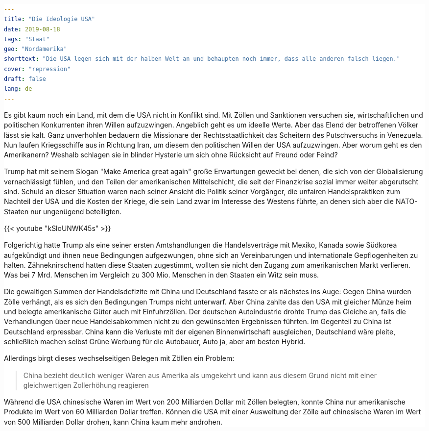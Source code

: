 ```yaml
---
title: "Die Ideologie USA"
date: 2019-08-18
tags: "Staat"
geo: "Nordamerika"
shorttext: "Die USA legen sich mit der halben Welt an und behaupten noch immer, dass alle anderen falsch liegen."
cover: "repression"
draft: false
lang: de
---
```


Es gibt kaum noch ein Land, mit dem die USA nicht in Konflikt sind. Mit Zöllen und Sanktionen versuchen sie, wirtschaftlichen und politischen Konkurrenten ihren Willen aufzuzwingen. Angeblich geht es um ideelle Werte. Aber das Elend der betroffenen Völker lässt sie kalt. Ganz unverhohlen bedauern die Missionare der Rechtsstaatlichkeit das Scheitern des Putschversuchs in Venezuela. Nun laufen Kriegsschiffe aus in Richtung Iran, um diesem den politischen Willen der USA aufzuzwingen. Aber worum geht es den Amerikanern? Weshalb schlagen sie in blinder Hysterie um sich ohne Rücksicht auf Freund oder Feind?

Trump hat mit seinem Slogan "Make America great again" große Erwartungen geweckt bei denen, die sich von der Globalisierung vernachlässigt fühlen, und den Teilen der amerikanischen Mittelschicht, die seit der Finanzkrise sozial immer weiter abgerutscht sind. Schuld an dieser Situation waren nach seiner Ansicht die Politik seiner Vorgänger, die unfairen Handelspraktiken zum Nachteil der USA und die Kosten der Kriege, die sein Land zwar im Interesse des Westens führte, an denen sich aber die NATO-Staaten nur ungenügend beteiligten.

{{< youtube "kSloUNWK45s" >}}

Folgerichtig hatte Trump als eine seiner ersten Amtshandlungen die Handelsverträge mit Mexiko, Kanada sowie Südkorea aufgekündigt und ihnen neue Bedingungen aufgezwungen, ohne sich an Vereinbarungen und internationale Gepflogenheiten zu halten. Zähneknirschend hatten diese Staaten zugestimmt, wollten sie nicht den Zugang zum amerikanischen Markt verlieren. Was bei 7 Mrd. Menschen im Vergleich zu 300 Mio. Menschen in den Staaten ein Witz sein muss.

Die gewaltigen Summen der Handelsdefizite mit China und Deutschland fasste er als nächstes ins Auge: Gegen China wurden Zölle verhängt, als es sich den Bedingungen Trumps nicht unterwarf. Aber China zahlte das den USA mit gleicher Münze heim und belegte amerikanische Güter auch mit Einfuhrzöllen. Der deutschen Autoindustrie drohte Trump das Gleiche an, falls die Verhandlungen über neue Handelsabkommen nicht zu den gewünschten Ergebnissen führten. Im Gegenteil zu China ist Deutschland erpressbar. China kann die Verluste mit der eigenen Binnenwirtschaft ausgleichen, Deutschland wäre pleite, schließlich machen selbst Grüne Werbung für die Autobauer, Auto ja, aber am besten Hybrid. 

Allerdings birgt dieses wechselseitigen Belegen mit Zöllen ein Problem:

> China bezieht deutlich weniger Waren aus Amerika als umgekehrt und kann aus diesem Grund nicht mit einer gleichwertigen Zollerhöhung reagieren

Während die USA chinesische Waren im Wert von 200 Milliarden Dollar mit Zöllen belegten, konnte China nur amerikanische Produkte im Wert von 60 Milliarden Dollar treffen. Können die USA mit einer Ausweitung der Zölle auf chinesische Waren im Wert von 500 Milliarden Dollar drohen, kann China kaum mehr androhen.
